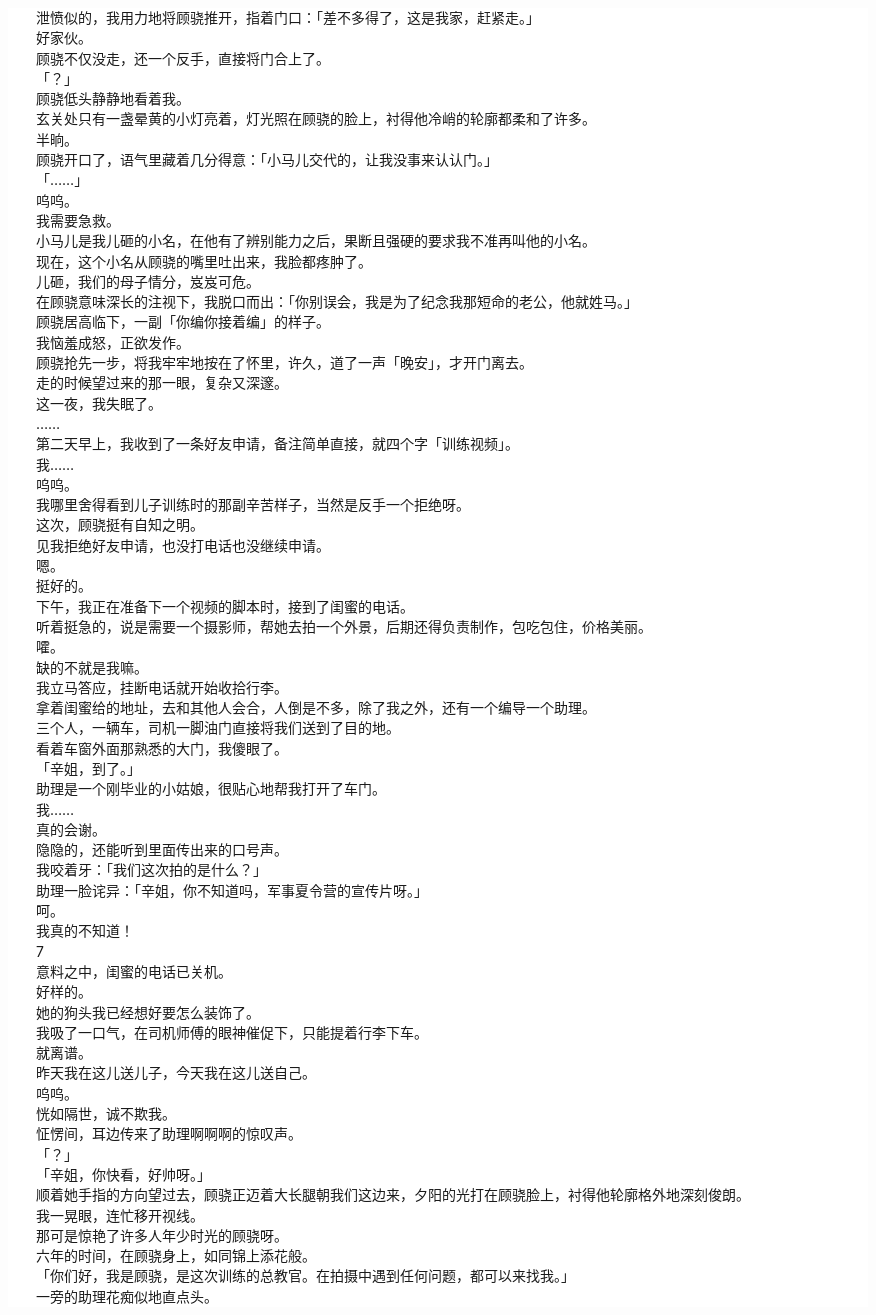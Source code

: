 &emsp;&emsp;泄愤似的，我用力地将顾骁推开，指着门口：「差不多得了，这是我家，赶紧走。」  
&emsp;&emsp;好家伙。  
&emsp;&emsp;顾骁不仅没走，还一个反手，直接将门合上了。  
&emsp;&emsp;「？」  
&emsp;&emsp;顾骁低头静静地看着我。  
&emsp;&emsp;玄关处只有一盏晕黄的小灯亮着，灯光照在顾骁的脸上，衬得他冷峭的轮廓都柔和了许多。  
&emsp;&emsp;半晌。  
&emsp;&emsp;顾骁开口了，语气里藏着几分得意：「小马儿交代的，让我没事来认认门。」  
&emsp;&emsp;「……」  
&emsp;&emsp;呜呜。  
&emsp;&emsp;我需要急救。  
&emsp;&emsp;小马儿是我儿砸的小名，在他有了辨别能力之后，果断且强硬的要求我不准再叫他的小名。  
&emsp;&emsp;现在，这个小名从顾骁的嘴里吐出来，我脸都疼肿了。  
&emsp;&emsp;儿砸，我们的母子情分，岌岌可危。  
&emsp;&emsp;在顾骁意味深长的注视下，我脱口而出：「你别误会，我是为了纪念我那短命的老公，他就姓马。」  
&emsp;&emsp;顾骁居高临下，一副「你编你接着编」的样子。  
&emsp;&emsp;我恼羞成怒，正欲发作。  
&emsp;&emsp;顾骁抢先一步，将我牢牢地按在了怀里，许久，道了一声「晚安」，才开门离去。  
&emsp;&emsp;走的时候望过来的那一眼，复杂又深邃。  
&emsp;&emsp;这一夜，我失眠了。  
&emsp;&emsp;……  
&emsp;&emsp;第二天早上，我收到了一条好友申请，备注简单直接，就四个字「训练视频」。  
&emsp;&emsp;我……  
&emsp;&emsp;呜呜。  
&emsp;&emsp;我哪里舍得看到儿子训练时的那副辛苦样子，当然是反手一个拒绝呀。  
&emsp;&emsp;这次，顾骁挺有自知之明。  
&emsp;&emsp;见我拒绝好友申请，也没打电话也没继续申请。  
&emsp;&emsp;嗯。  
&emsp;&emsp;挺好的。  
&emsp;&emsp;下午，我正在准备下一个视频的脚本时，接到了闺蜜的电话。  
&emsp;&emsp;听着挺急的，说是需要一个摄影师，帮她去拍一个外景，后期还得负责制作，包吃包住，价格美丽。  
&emsp;&emsp;嚯。  
&emsp;&emsp;缺的不就是我嘛。  
&emsp;&emsp;我立马答应，挂断电话就开始收拾行李。  
&emsp;&emsp;拿着闺蜜给的地址，去和其他人会合，人倒是不多，除了我之外，还有一个编导一个助理。  
&emsp;&emsp;三个人，一辆车，司机一脚油门直接将我们送到了目的地。  
&emsp;&emsp;看着车窗外面那熟悉的大门，我傻眼了。  
&emsp;&emsp;「辛姐，到了。」  
&emsp;&emsp;助理是一个刚毕业的小姑娘，很贴心地帮我打开了车门。  
&emsp;&emsp;我……  
&emsp;&emsp;真的会谢。  
&emsp;&emsp;隐隐的，还能听到里面传出来的口号声。  
&emsp;&emsp;我咬着牙：「我们这次拍的是什么？」  
&emsp;&emsp;助理一脸诧异：「辛姐，你不知道吗，军事夏令营的宣传片呀。」  
&emsp;&emsp;呵。  
&emsp;&emsp;我真的不知道！  
&emsp;&emsp;7  
&emsp;&emsp;意料之中，闺蜜的电话已关机。  
&emsp;&emsp;好样的。  
&emsp;&emsp;她的狗头我已经想好要怎么装饰了。  
&emsp;&emsp;我吸了一口气，在司机师傅的眼神催促下，只能提着行李下车。  
&emsp;&emsp;就离谱。  
&emsp;&emsp;昨天我在这儿送儿子，今天我在这儿送自己。  
&emsp;&emsp;呜呜。  
&emsp;&emsp;恍如隔世，诚不欺我。  
&emsp;&emsp;怔愣间，耳边传来了助理啊啊啊的惊叹声。  
&emsp;&emsp;「？」  
&emsp;&emsp;「辛姐，你快看，好帅呀。」  
&emsp;&emsp;顺着她手指的方向望过去，顾骁正迈着大长腿朝我们这边来，夕阳的光打在顾骁脸上，衬得他轮廓格外地深刻俊朗。  
&emsp;&emsp;我一晃眼，连忙移开视线。  
&emsp;&emsp;那可是惊艳了许多人年少时光的顾骁呀。  
&emsp;&emsp;六年的时间，在顾骁身上，如同锦上添花般。  
&emsp;&emsp;「你们好，我是顾骁，是这次训练的总教官。在拍摄中遇到任何问题，都可以来找我。」  
&emsp;&emsp;一旁的助理花痴似地直点头。  